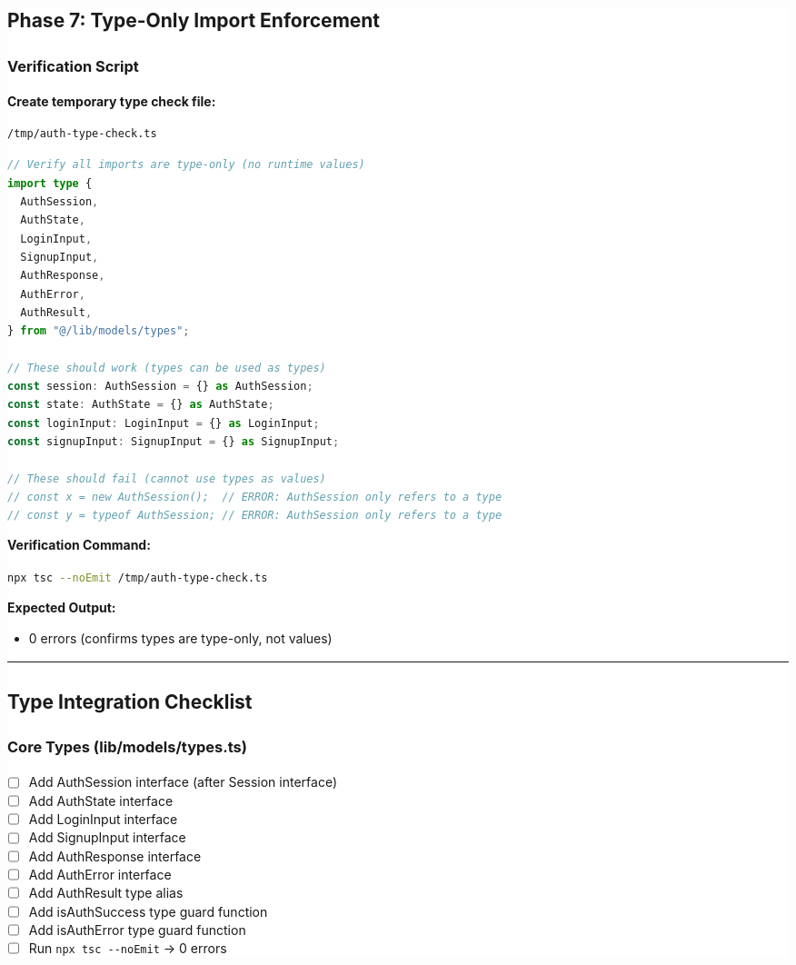 
## Phase 7: Type-Only Import Enforcement

### Verification Script

**Create temporary type check file:**

`/tmp/auth-type-check.ts`
```typescript
// Verify all imports are type-only (no runtime values)
import type {
  AuthSession,
  AuthState,
  LoginInput,
  SignupInput,
  AuthResponse,
  AuthError,
  AuthResult,
} from "@/lib/models/types";

// These should work (types can be used as types)
const session: AuthSession = {} as AuthSession;
const state: AuthState = {} as AuthState;
const loginInput: LoginInput = {} as LoginInput;
const signupInput: SignupInput = {} as SignupInput;

// These should fail (cannot use types as values)
// const x = new AuthSession();  // ERROR: AuthSession only refers to a type
// const y = typeof AuthSession; // ERROR: AuthSession only refers to a type
```

**Verification Command:**
```bash
npx tsc --noEmit /tmp/auth-type-check.ts
```

**Expected Output:**
- 0 errors (confirms types are type-only, not values)

---

## Type Integration Checklist

### Core Types (lib/models/types.ts)
- [ ] Add AuthSession interface (after Session interface)
- [ ] Add AuthState interface
- [ ] Add LoginInput interface
- [ ] Add SignupInput interface
- [ ] Add AuthResponse interface
- [ ] Add AuthError interface
- [ ] Add AuthResult type alias
- [ ] Add isAuthSuccess type guard function
- [ ] Add isAuthError type guard function
- [ ] Run `npx tsc --noEmit` → 0 errors
